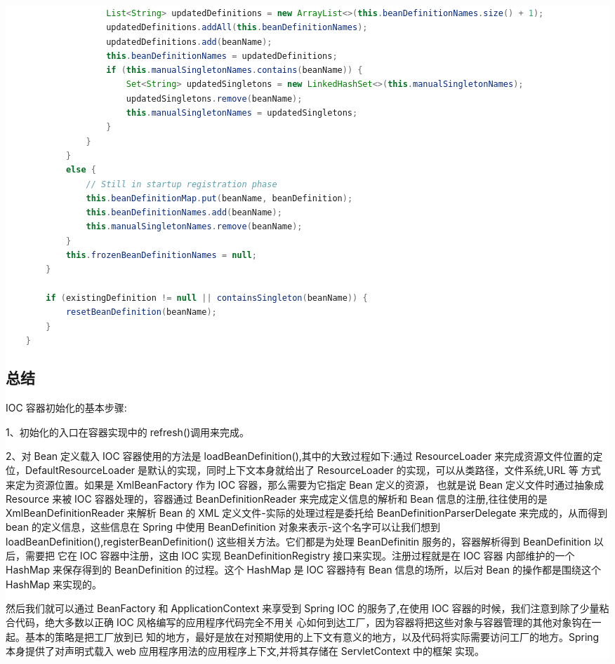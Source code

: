 ```java
					List<String> updatedDefinitions = new ArrayList<>(this.beanDefinitionNames.size() + 1);
					updatedDefinitions.addAll(this.beanDefinitionNames);
					updatedDefinitions.add(beanName);
					this.beanDefinitionNames = updatedDefinitions;
					if (this.manualSingletonNames.contains(beanName)) {
						Set<String> updatedSingletons = new LinkedHashSet<>(this.manualSingletonNames);
						updatedSingletons.remove(beanName);
						this.manualSingletonNames = updatedSingletons;
					}
				}
			}
			else {
				// Still in startup registration phase
				this.beanDefinitionMap.put(beanName, beanDefinition);
				this.beanDefinitionNames.add(beanName);
				this.manualSingletonNames.remove(beanName);
			}
			this.frozenBeanDefinitionNames = null;
		}

		if (existingDefinition != null || containsSingleton(beanName)) {
			resetBeanDefinition(beanName);
		}
	}
```
## 总结

IOC 容器初始化的基本步骤:

1、初始化的入口在容器实现中的 refresh()调用来完成。

2、对 Bean 定义载入 IOC 容器使用的方法是 loadBeanDefinition(),其中的大致过程如下:通过 ResourceLoader 来完成资源文件位置的定位，DefaultResourceLoader 是默认的实现，同时上下文本身就给出了 ResourceLoader 的实现，可以从类路径，文件系统,URL 等 方式来定为资源位置。如果是 XmlBeanFactory 作为 IOC 容器，那么需要为它指定 Bean 定义的资源， 也就是说 Bean 定义文件时通过抽象成 Resource 来被 IOC 容器处理的，容器通过 BeanDefinitionReader 来完成定义信息的解析和 Bean 信息的注册,往往使用的是XmlBeanDefinitionReader 来解析 Bean 的 XML 定义文件-实际的处理过程是委托给 BeanDefinitionParserDelegate 来完成的，从而得到 bean 的定义信息，这些信息在 Spring 中使用 BeanDefinition 对象来表示-这个名字可以让我们想到 loadBeanDefinition(),registerBeanDefinition() 这些相关方法。它们都是为处理 BeanDefinitin 服务的，容器解析得到 BeanDefinition 以后，需要把 它在 IOC 容器中注册，这由 IOC 实现 BeanDefinitionRegistry 接口来实现。注册过程就是在 IOC 容器 内部维护的一个 HashMap 来保存得到的 BeanDefinition 的过程。这个 HashMap 是 IOC 容器持有 Bean 信息的场所，以后对 Bean 的操作都是围绕这个 HashMap 来实现的。

然后我们就可以通过 BeanFactory 和 ApplicationContext 来享受到 Spring IOC 的服务了,在使用 IOC 容器的时候，我们注意到除了少量粘合代码，绝大多数以正确 IOC 风格编写的应用程序代码完全不用关 心如何到达工厂，因为容器将把这些对象与容器管理的其他对象钩在一起。基本的策略是把工厂放到已 知的地方，最好是放在对预期使用的上下文有意义的地方，以及代码将实际需要访问工厂的地方。Spring 本身提供了对声明式载入 web 应用程序用法的应用程序上下文,并将其存储在 ServletContext 中的框架 实现。
